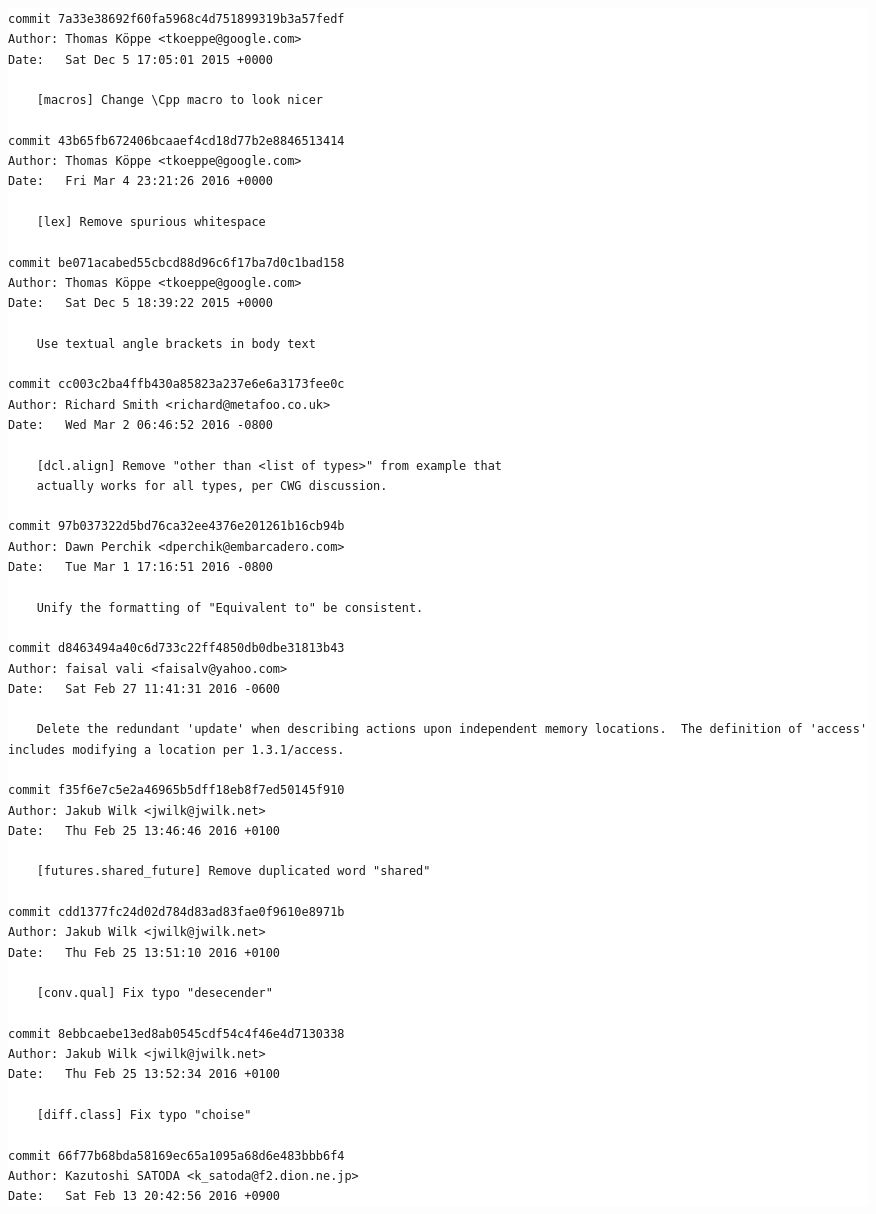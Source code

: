     commit 7a33e38692f60fa5968c4d751899319b3a57fedf
    Author: Thomas Köppe <tkoeppe@google.com>
    Date:   Sat Dec 5 17:05:01 2015 +0000

        [macros] Change \Cpp macro to look nicer

    commit 43b65fb672406bcaaef4cd18d77b2e8846513414
    Author: Thomas Köppe <tkoeppe@google.com>
    Date:   Fri Mar 4 23:21:26 2016 +0000

        [lex] Remove spurious whitespace

    commit be071acabed55cbcd88d96c6f17ba7d0c1bad158
    Author: Thomas Köppe <tkoeppe@google.com>
    Date:   Sat Dec 5 18:39:22 2015 +0000

        Use textual angle brackets in body text

    commit cc003c2ba4ffb430a85823a237e6e6a3173fee0c
    Author: Richard Smith <richard@metafoo.co.uk>
    Date:   Wed Mar 2 06:46:52 2016 -0800

        [dcl.align] Remove "other than <list of types>" from example that
        actually works for all types, per CWG discussion.

    commit 97b037322d5bd76ca32ee4376e201261b16cb94b
    Author: Dawn Perchik <dperchik@embarcadero.com>
    Date:   Tue Mar 1 17:16:51 2016 -0800

        Unify the formatting of "Equivalent to" be consistent.

    commit d8463494a40c6d733c22ff4850db0dbe31813b43
    Author: faisal vali <faisalv@yahoo.com>
    Date:   Sat Feb 27 11:41:31 2016 -0600

        Delete the redundant 'update' when describing actions upon independent memory locations.  The definition of 'access' includes modifying a location per 1.3.1/access.

    commit f35f6e7c5e2a46965b5dff18eb8f7ed50145f910
    Author: Jakub Wilk <jwilk@jwilk.net>
    Date:   Thu Feb 25 13:46:46 2016 +0100

        [futures.shared_future] Remove duplicated word "shared"

    commit cdd1377fc24d02d784d83ad83fae0f9610e8971b
    Author: Jakub Wilk <jwilk@jwilk.net>
    Date:   Thu Feb 25 13:51:10 2016 +0100

        [conv.qual] Fix typo "desecender"

    commit 8ebbcaebe13ed8ab0545cdf54c4f46e4d7130338
    Author: Jakub Wilk <jwilk@jwilk.net>
    Date:   Thu Feb 25 13:52:34 2016 +0100

        [diff.class] Fix typo "choise"

    commit 66f77b68bda58169ec65a1095a68d6e483bbb6f4
    Author: Kazutoshi SATODA <k_satoda@f2.dion.ne.jp>
    Date:   Sat Feb 13 20:42:56 2016 +0900
